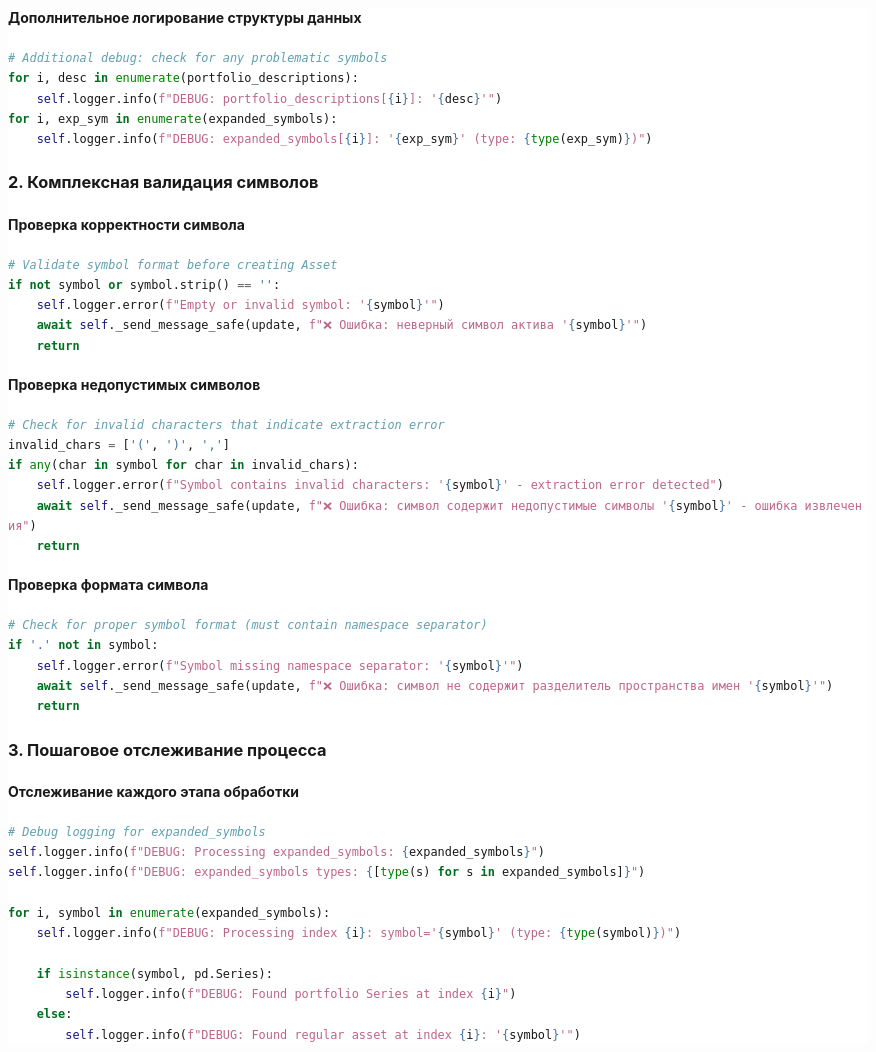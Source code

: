 #### Дополнительное логирование структуры данных
```python
# Additional debug: check for any problematic symbols
for i, desc in enumerate(portfolio_descriptions):
    self.logger.info(f"DEBUG: portfolio_descriptions[{i}]: '{desc}'")
for i, exp_sym in enumerate(expanded_symbols):
    self.logger.info(f"DEBUG: expanded_symbols[{i}]: '{exp_sym}' (type: {type(exp_sym)})")
```

### 2. Комплексная валидация символов

#### Проверка корректности символа
```python
# Validate symbol format before creating Asset
if not symbol or symbol.strip() == '':
    self.logger.error(f"Empty or invalid symbol: '{symbol}'")
    await self._send_message_safe(update, f"❌ Ошибка: неверный символ актива '{symbol}'")
    return
```

#### Проверка недопустимых символов
```python
# Check for invalid characters that indicate extraction error
invalid_chars = ['(', ')', ',']
if any(char in symbol for char in invalid_chars):
    self.logger.error(f"Symbol contains invalid characters: '{symbol}' - extraction error detected")
    await self._send_message_safe(update, f"❌ Ошибка: символ содержит недопустимые символы '{symbol}' - ошибка извлечения")
    return
```

#### Проверка формата символа
```python
# Check for proper symbol format (must contain namespace separator)
if '.' not in symbol:
    self.logger.error(f"Symbol missing namespace separator: '{symbol}'")
    await self._send_message_safe(update, f"❌ Ошибка: символ не содержит разделитель пространства имен '{symbol}'")
    return
```

### 3. Пошаговое отслеживание процесса

#### Отслеживание каждого этапа обработки
```python
# Debug logging for expanded_symbols
self.logger.info(f"DEBUG: Processing expanded_symbols: {expanded_symbols}")
self.logger.info(f"DEBUG: expanded_symbols types: {[type(s) for s in expanded_symbols]}")

for i, symbol in enumerate(expanded_symbols):
    self.logger.info(f"DEBUG: Processing index {i}: symbol='{symbol}' (type: {type(symbol)})")
    
    if isinstance(symbol, pd.Series):
        self.logger.info(f"DEBUG: Found portfolio Series at index {i}")
    else:
        self.logger.info(f"DEBUG: Found regular asset at index {i}: '{symbol}'")
```
